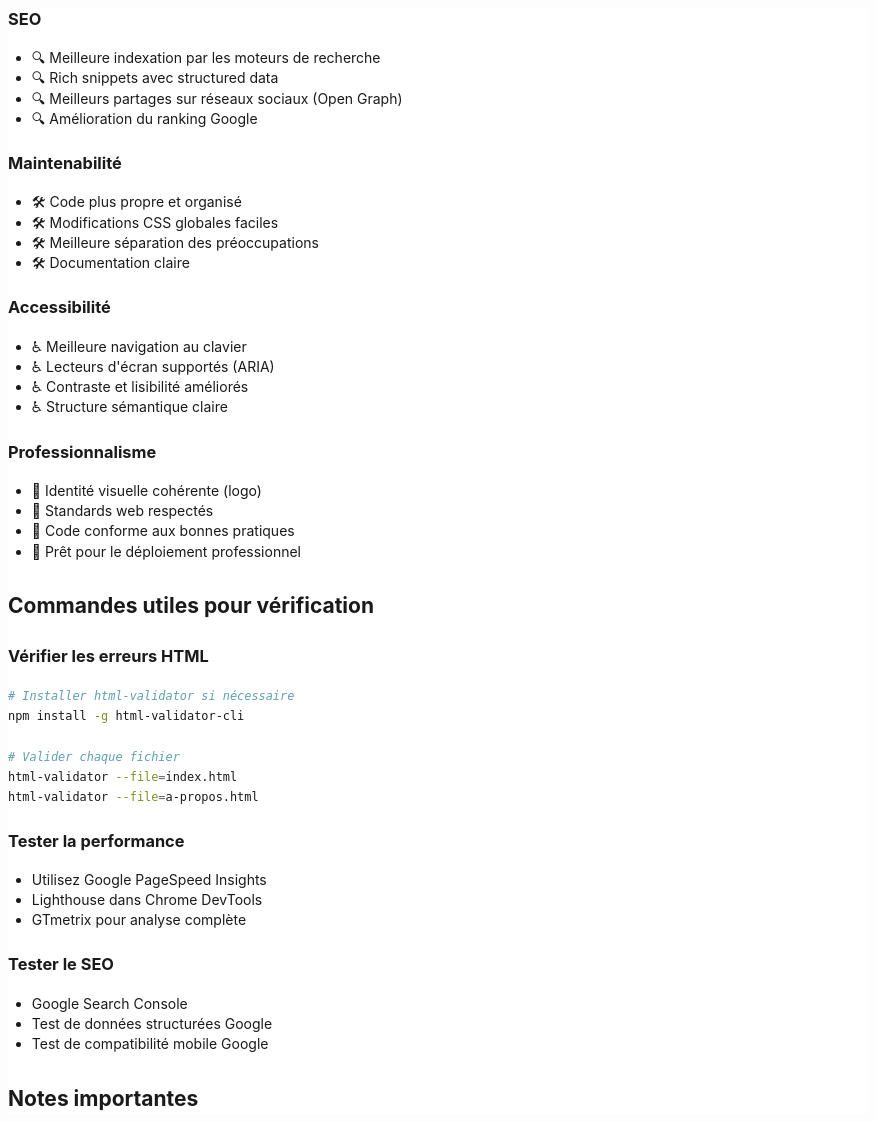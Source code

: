 ### SEO
- 🔍 Meilleure indexation par les moteurs de recherche
- 🔍 Rich snippets avec structured data
- 🔍 Meilleurs partages sur réseaux sociaux (Open Graph)
- 🔍 Amélioration du ranking Google

### Maintenabilité
- 🛠️ Code plus propre et organisé
- 🛠️ Modifications CSS globales faciles
- 🛠️ Meilleure séparation des préoccupations
- 🛠️ Documentation claire

### Accessibilité
- ♿ Meilleure navigation au clavier
- ♿ Lecteurs d'écran supportés (ARIA)
- ♿ Contraste et lisibilité améliorés
- ♿ Structure sémantique claire

### Professionnalisme
- 💼 Identité visuelle cohérente (logo)
- 💼 Standards web respectés
- 💼 Code conforme aux bonnes pratiques
- 💼 Prêt pour le déploiement professionnel

## Commandes utiles pour vérification

### Vérifier les erreurs HTML
```bash
# Installer html-validator si nécessaire
npm install -g html-validator-cli

# Valider chaque fichier
html-validator --file=index.html
html-validator --file=a-propos.html
```

### Tester la performance
- Utilisez Google PageSpeed Insights
- Lighthouse dans Chrome DevTools
- GTmetrix pour analyse complète

### Tester le SEO
- Google Search Console
- Test de données structurées Google
- Test de compatibilité mobile Google

## Notes importantes
